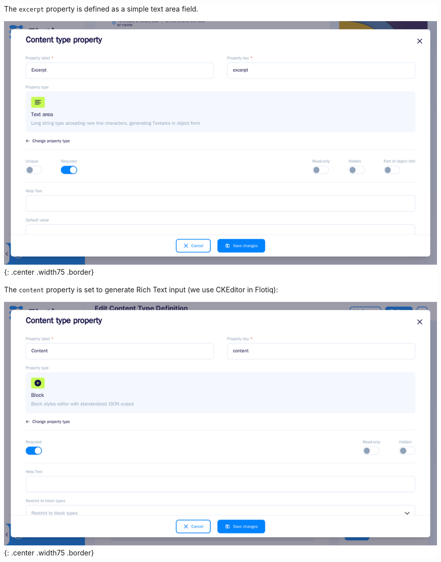 The `excerpt` property is defined as a simple text area field.

![](images/AddContentTypeDefinitionsExcerpt.png){: .center .width75 .border}

The `content` property is set to generate Rich Text input (we use CKEditor in Flotiq):

![](images/AddContentTypeDefinitionsContent.png){: .center .width75 .border}
